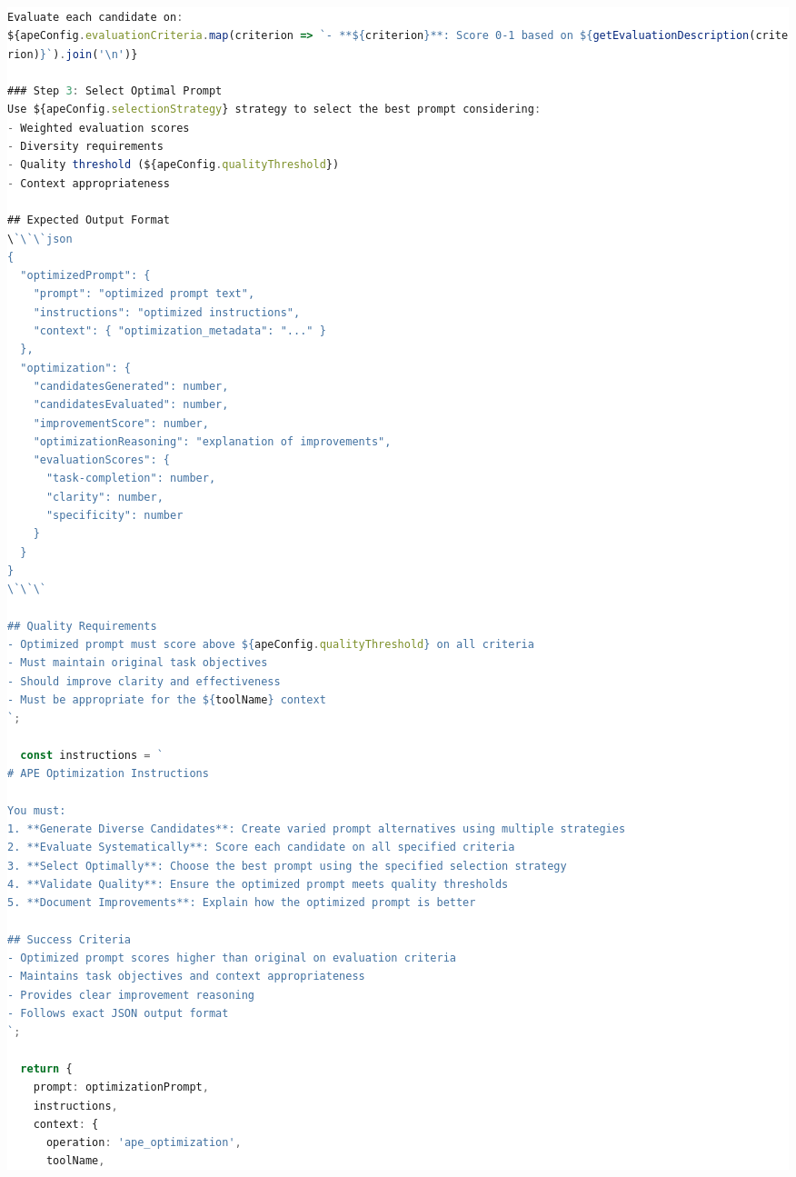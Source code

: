 ```typescript
Evaluate each candidate on:
${apeConfig.evaluationCriteria.map(criterion => `- **${criterion}**: Score 0-1 based on ${getEvaluationDescription(criterion)}`).join('\n')}

### Step 3: Select Optimal Prompt
Use ${apeConfig.selectionStrategy} strategy to select the best prompt considering:
- Weighted evaluation scores
- Diversity requirements
- Quality threshold (${apeConfig.qualityThreshold})
- Context appropriateness

## Expected Output Format
\`\`\`json
{
  "optimizedPrompt": {
    "prompt": "optimized prompt text",
    "instructions": "optimized instructions",
    "context": { "optimization_metadata": "..." }
  },
  "optimization": {
    "candidatesGenerated": number,
    "candidatesEvaluated": number,
    "improvementScore": number,
    "optimizationReasoning": "explanation of improvements",
    "evaluationScores": {
      "task-completion": number,
      "clarity": number,
      "specificity": number
    }
  }
}
\`\`\`

## Quality Requirements
- Optimized prompt must score above ${apeConfig.qualityThreshold} on all criteria
- Must maintain original task objectives
- Should improve clarity and effectiveness
- Must be appropriate for the ${toolName} context
`;

  const instructions = `
# APE Optimization Instructions

You must:
1. **Generate Diverse Candidates**: Create varied prompt alternatives using multiple strategies
2. **Evaluate Systematically**: Score each candidate on all specified criteria
3. **Select Optimally**: Choose the best prompt using the specified selection strategy
4. **Validate Quality**: Ensure the optimized prompt meets quality thresholds
5. **Document Improvements**: Explain how the optimized prompt is better

## Success Criteria
- Optimized prompt scores higher than original on evaluation criteria
- Maintains task objectives and context appropriateness
- Provides clear improvement reasoning
- Follows exact JSON output format
`;

  return {
    prompt: optimizationPrompt,
    instructions,
    context: {
      operation: 'ape_optimization',
      toolName,
```